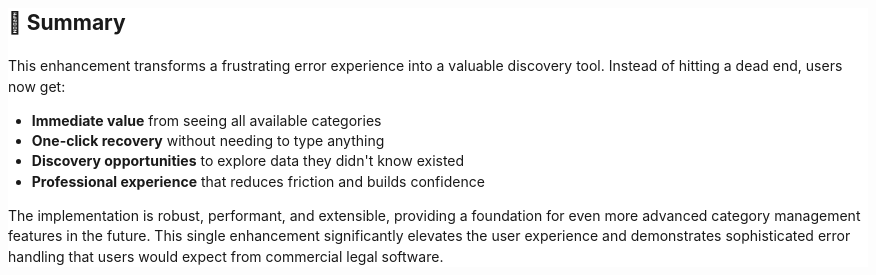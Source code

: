 ## 🎉 Summary

This enhancement transforms a frustrating error experience into a valuable discovery tool. Instead of hitting a dead end, users now get:

- **Immediate value** from seeing all available categories
- **One-click recovery** without needing to type anything
- **Discovery opportunities** to explore data they didn't know existed
- **Professional experience** that reduces friction and builds confidence

The implementation is robust, performant, and extensible, providing a foundation for even more advanced category management features in the future. This single enhancement significantly elevates the user experience and demonstrates sophisticated error handling that users would expect from commercial legal software.
